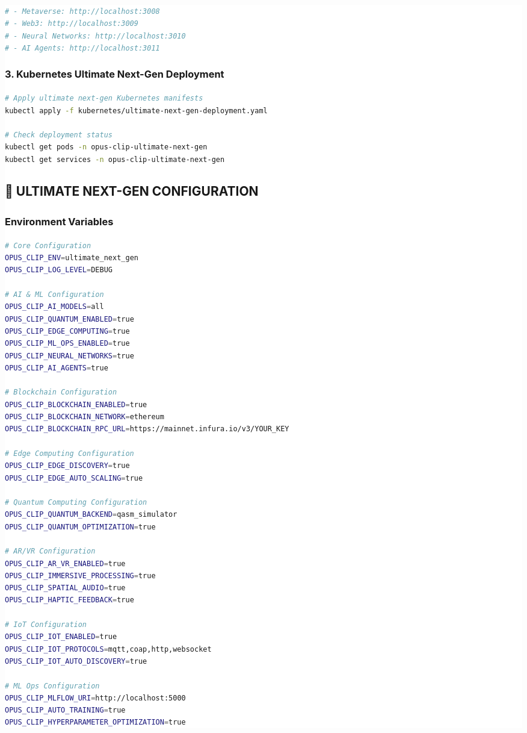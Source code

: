 ```bash
# - Metaverse: http://localhost:3008
# - Web3: http://localhost:3009
# - Neural Networks: http://localhost:3010
# - AI Agents: http://localhost:3011
```

### **3. Kubernetes Ultimate Next-Gen Deployment**

```bash
# Apply ultimate next-gen Kubernetes manifests
kubectl apply -f kubernetes/ultimate-next-gen-deployment.yaml

# Check deployment status
kubectl get pods -n opus-clip-ultimate-next-gen
kubectl get services -n opus-clip-ultimate-next-gen
```

## 🔧 **ULTIMATE NEXT-GEN CONFIGURATION**

### **Environment Variables**

```bash
# Core Configuration
OPUS_CLIP_ENV=ultimate_next_gen
OPUS_CLIP_LOG_LEVEL=DEBUG

# AI & ML Configuration
OPUS_CLIP_AI_MODELS=all
OPUS_CLIP_QUANTUM_ENABLED=true
OPUS_CLIP_EDGE_COMPUTING=true
OPUS_CLIP_ML_OPS_ENABLED=true
OPUS_CLIP_NEURAL_NETWORKS=true
OPUS_CLIP_AI_AGENTS=true

# Blockchain Configuration
OPUS_CLIP_BLOCKCHAIN_ENABLED=true
OPUS_CLIP_BLOCKCHAIN_NETWORK=ethereum
OPUS_CLIP_BLOCKCHAIN_RPC_URL=https://mainnet.infura.io/v3/YOUR_KEY

# Edge Computing Configuration
OPUS_CLIP_EDGE_DISCOVERY=true
OPUS_CLIP_EDGE_AUTO_SCALING=true

# Quantum Computing Configuration
OPUS_CLIP_QUANTUM_BACKEND=qasm_simulator
OPUS_CLIP_QUANTUM_OPTIMIZATION=true

# AR/VR Configuration
OPUS_CLIP_AR_VR_ENABLED=true
OPUS_CLIP_IMMERSIVE_PROCESSING=true
OPUS_CLIP_SPATIAL_AUDIO=true
OPUS_CLIP_HAPTIC_FEEDBACK=true

# IoT Configuration
OPUS_CLIP_IOT_ENABLED=true
OPUS_CLIP_IOT_PROTOCOLS=mqtt,coap,http,websocket
OPUS_CLIP_IOT_AUTO_DISCOVERY=true

# ML Ops Configuration
OPUS_CLIP_MLFLOW_URI=http://localhost:5000
OPUS_CLIP_AUTO_TRAINING=true
OPUS_CLIP_HYPERPARAMETER_OPTIMIZATION=true

```